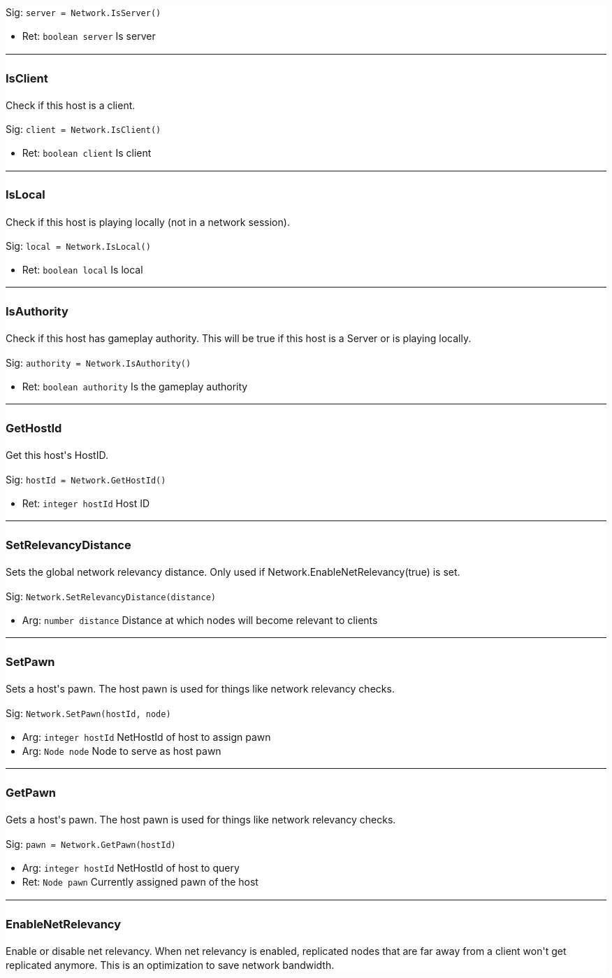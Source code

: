 Sig: `server = Network.IsServer()`
 - Ret: `boolean server` Is server
---
### IsClient
Check if this host is a client.

Sig: `client = Network.IsClient()`
 - Ret: `boolean client` Is client
---
### IsLocal
Check if this host is playing locally (not in a network session).

Sig: `local = Network.IsLocal()`
 - Ret: `boolean local` Is local
---
### IsAuthority
Check if this host has gameplay authority. This will be true if this host is a Server or is playing locally.

Sig: `authority = Network.IsAuthority()`
 - Ret: `boolean authority` Is the gameplay authority
---
### GetHostId
Get this host's HostID.

Sig: `hostId = Network.GetHostId()`
 - Ret: `integer hostId` Host ID
---
### SetRelevancyDistance
Sets the global network relevancy distance. Only used if Network.EnableNetRelevancy(true) is set.

Sig: `Network.SetRelevancyDistance(distance)`
 - Arg: `number distance` Distance at which nodes will become relevant to clients
---
### SetPawn
Sets a host's pawn. The host pawn is used for things like network relevancy checks.

Sig: `Network.SetPawn(hostId, node)`
 - Arg: `integer hostId` NetHostId of host to assign pawn
 - Arg: `Node node` Node to serve as host pawn
---
### GetPawn
Gets a host's pawn. The host pawn is used for things like network relevancy checks.

Sig: `pawn = Network.GetPawn(hostId)`
 - Arg: `integer hostId` NetHostId of host to query
 - Ret: `Node pawn` Currently assigned pawn of the host
---
### EnableNetRelevancy
Enable or disable net relevancy. When net relevancy is enabled, replicated nodes that are far away from a client won't get replicated anymore. This is an optimization to save network bandwidth.
